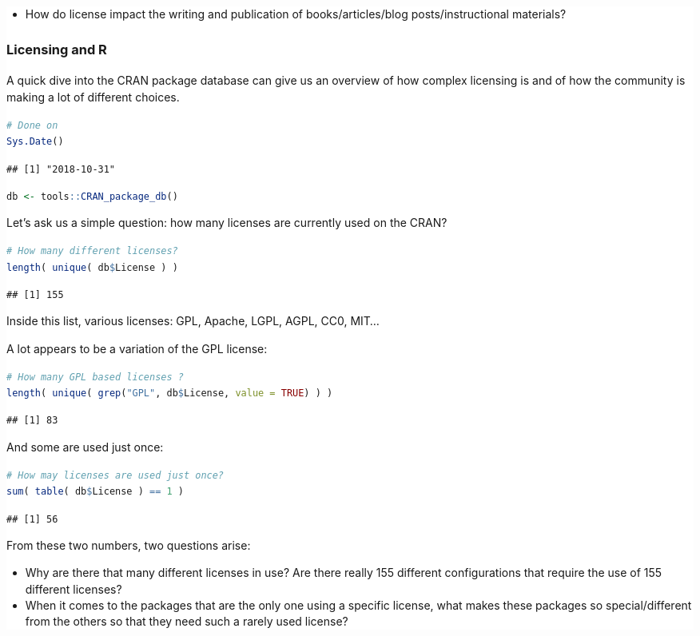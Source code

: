   - How do license impact the writing and publication of
    books/articles/blog posts/instructional materials?

### Licensing and R

A quick dive into the CRAN package database can give us an overview of
how complex licensing is and of how the community is making a lot of
different choices.

``` r
# Done on
Sys.Date()
```

    ## [1] "2018-10-31"

``` r
db <- tools::CRAN_package_db()
```

Let’s ask us a simple question: how many licenses are currently used on
the CRAN?

``` r
# How many different licenses? 
length( unique( db$License ) )
```

    ## [1] 155

Inside this list, various licenses: GPL, Apache, LGPL, AGPL, CC0, MIT…

A lot appears to be a variation of the GPL license:

``` r
# How many GPL based licenses ? 
length( unique( grep("GPL", db$License, value = TRUE) ) )
```

    ## [1] 83

And some are used just once:

``` r
# How may licenses are used just once?
sum( table( db$License ) == 1 )
```

    ## [1] 56

From these two numbers, two questions arise:

  - Why are there that many different licenses in use? Are there really
    155 different configurations that require the use of 155 different
    licenses?
  - When it comes to the packages that are the only one using a specific
    license, what makes these packages so special/different from the
    others so that they need such a rarely used license?

